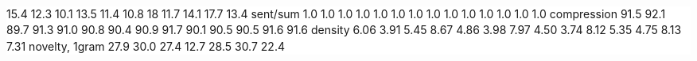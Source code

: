 15.4
12.3
10.1
13.5
11.4
10.8
18
11.7
14.1
17.7
13.4
sent/sum
1.0
1.0
1.0
1.0
1.0
1.0
1.0
1.0
1.0
1.0
1.0
1.0
1.0
1.0
compression
91.5
92.1
89.7
91.3
91.0
90.8
90.4
90.9
91.7
90.1
90.5
90.5
91.6
91.6
density
6.06
3.91
5.45
8.67
4.86
3.98
7.97
4.50
3.74
8.12
5.35
4.75
8.13
7.31
novelty, 1gram
27.9
30.0
27.4
12.7
28.5
30.7
22.4